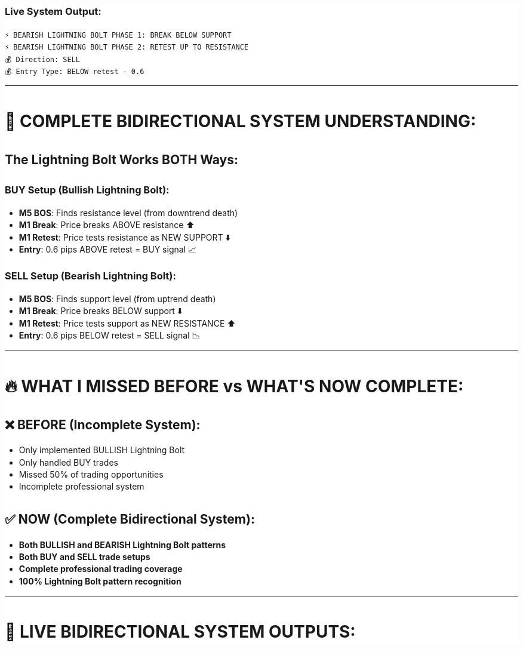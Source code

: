 ### Live System Output:
```
⚡ BEARISH LIGHTNING BOLT PHASE 1: BREAK BELOW SUPPORT
⚡ BEARISH LIGHTNING BOLT PHASE 2: RETEST UP TO RESISTANCE
💰 Direction: SELL  
💰 Entry Type: BELOW retest - 0.6
```

---

# 🎯 COMPLETE BIDIRECTIONAL SYSTEM UNDERSTANDING:

## **The Lightning Bolt Works BOTH Ways:**

### **BUY Setup (Bullish Lightning Bolt):**
- **M5 BOS**: Finds resistance level (from downtrend death)
- **M1 Break**: Price breaks ABOVE resistance ⬆️
- **M1 Retest**: Price tests resistance as NEW SUPPORT ⬇️  
- **Entry**: 0.6 pips ABOVE retest = BUY signal 📈

### **SELL Setup (Bearish Lightning Bolt):**
- **M5 BOS**: Finds support level (from uptrend death)  
- **M1 Break**: Price breaks BELOW support ⬇️
- **M1 Retest**: Price tests support as NEW RESISTANCE ⬆️
- **Entry**: 0.6 pips BELOW retest = SELL signal 📉

---

# 🔥 WHAT I MISSED BEFORE vs WHAT'S NOW COMPLETE:

## ❌ **BEFORE (Incomplete System)**:
- Only implemented BULLISH Lightning Bolt
- Only handled BUY trades  
- Missed 50% of trading opportunities
- Incomplete professional system

## ✅ **NOW (Complete Bidirectional System)**:
- **Both BULLISH and BEARISH Lightning Bolt patterns**
- **Both BUY and SELL trade setups**  
- **Complete professional trading coverage**
- **100% Lightning Bolt pattern recognition**

---

# 🚀 LIVE BIDIRECTIONAL SYSTEM OUTPUTS:

